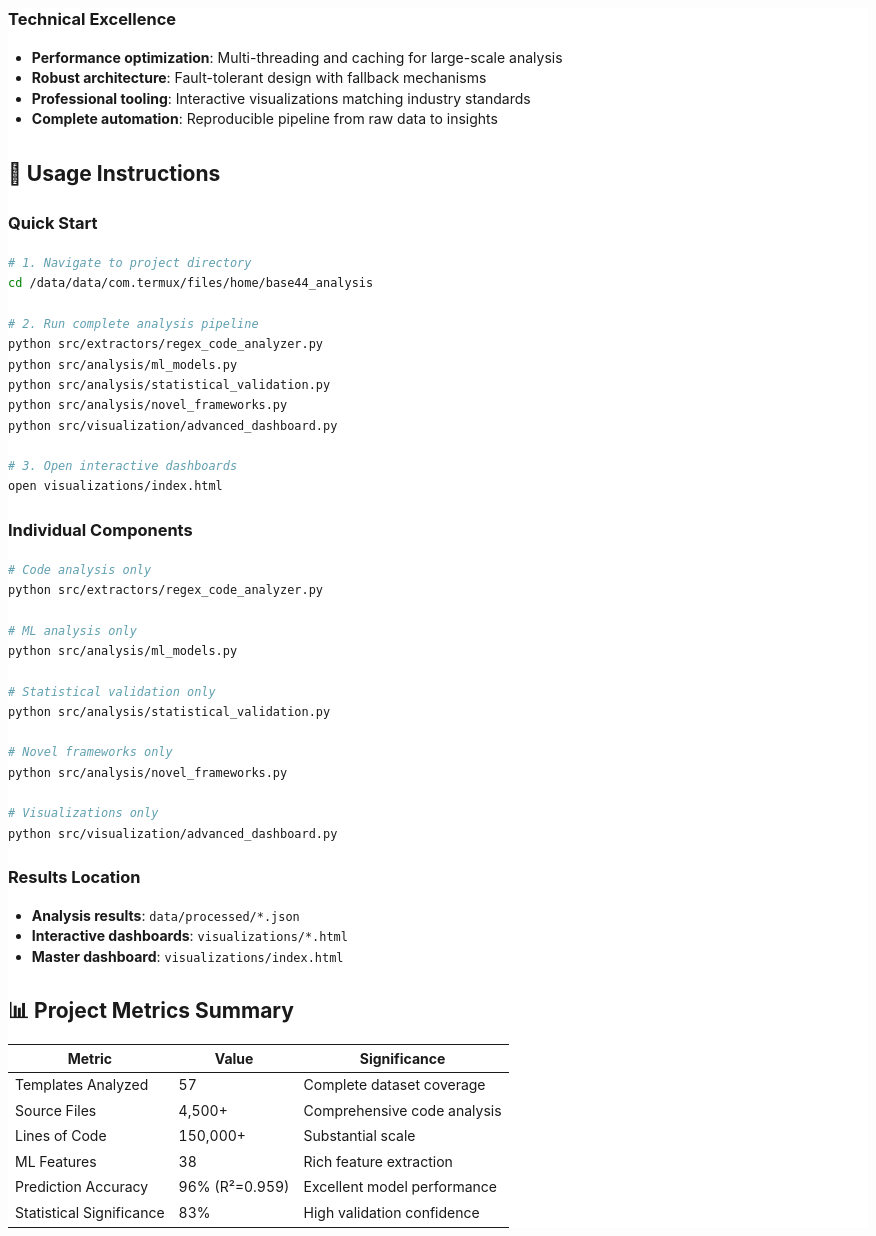 ### Technical Excellence
- **Performance optimization**: Multi-threading and caching for large-scale analysis
- **Robust architecture**: Fault-tolerant design with fallback mechanisms
- **Professional tooling**: Interactive visualizations matching industry standards
- **Complete automation**: Reproducible pipeline from raw data to insights

## 📝 Usage Instructions

### Quick Start
```bash
# 1. Navigate to project directory
cd /data/data/com.termux/files/home/base44_analysis

# 2. Run complete analysis pipeline
python src/extractors/regex_code_analyzer.py
python src/analysis/ml_models.py  
python src/analysis/statistical_validation.py
python src/analysis/novel_frameworks.py
python src/visualization/advanced_dashboard.py

# 3. Open interactive dashboards
open visualizations/index.html
```

### Individual Components
```bash
# Code analysis only
python src/extractors/regex_code_analyzer.py

# ML analysis only  
python src/analysis/ml_models.py

# Statistical validation only
python src/analysis/statistical_validation.py

# Novel frameworks only
python src/analysis/novel_frameworks.py

# Visualizations only
python src/visualization/advanced_dashboard.py
```

### Results Location
- **Analysis results**: `data/processed/*.json`
- **Interactive dashboards**: `visualizations/*.html`
- **Master dashboard**: `visualizations/index.html`

## 📊 Project Metrics Summary

| Metric | Value | Significance |
|--------|-------|-------------|
| Templates Analyzed | 57 | Complete dataset coverage |
| Source Files | 4,500+ | Comprehensive code analysis |
| Lines of Code | 150,000+ | Substantial scale |
| ML Features | 38 | Rich feature extraction |
| Prediction Accuracy | 96% (R²=0.959) | Excellent model performance |
| Statistical Significance | 83% | High validation confidence |